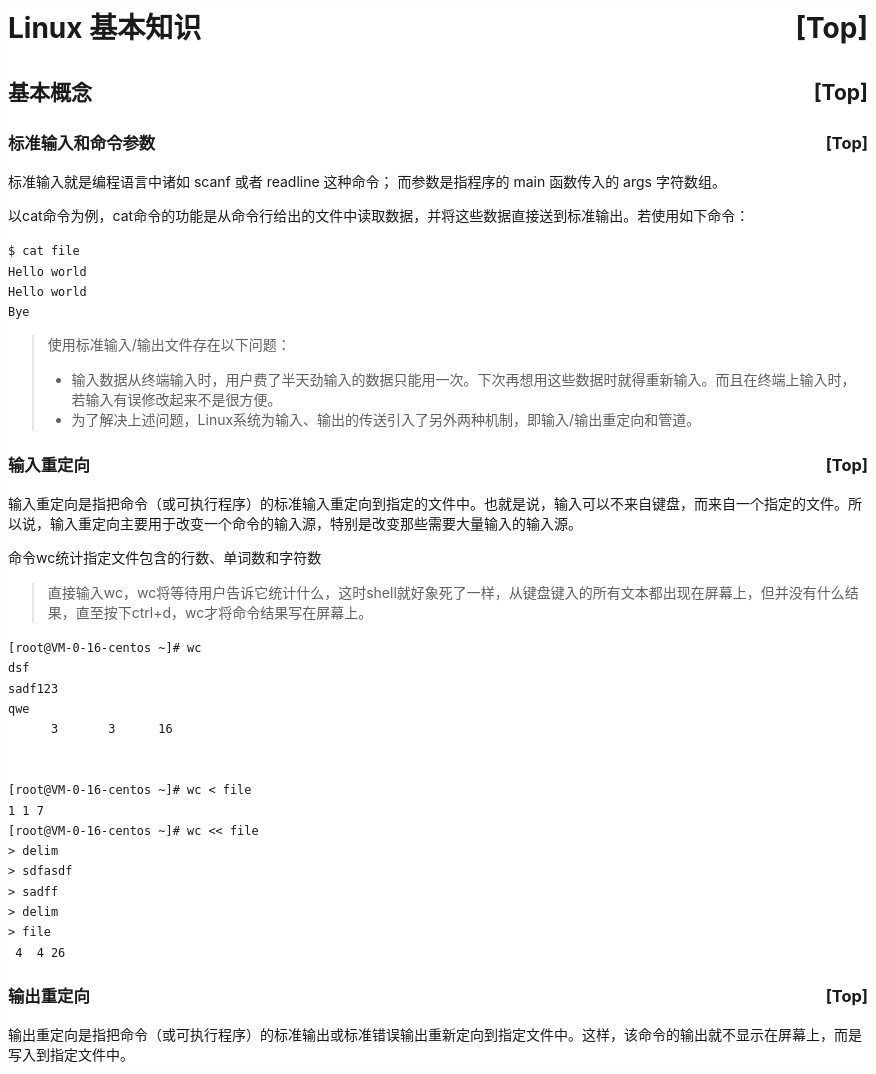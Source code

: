 # <a name="0">Linux 基本知识</a><a style="float:right;text-decoration:none;" href="#index">[Top]</a>

## <a name="1">基本概念</a><a style="float:right;text-decoration:none;" href="#index">[Top]</a>
### <a name="2">标准输⼊和命令参数</a><a style="float:right;text-decoration:none;" href="#index">[Top]</a>

标准输⼊就是编程语⾔中诸如 scanf 或者 readline 这种命令； ⽽参数是指程序的 main 函数传⼊的 args 字符数组。

以cat命令为例，cat命令的功能是从命令行给出的文件中读取数据，并将这些数据直接送到标准输出。若使用如下命令：
```
$ cat file 
Hello world
Hello world
Bye
```

> 使用标准输入/输出文件存在以下问题：
> - 输入数据从终端输入时，用户费了半天劲输入的数据只能用一次。下次再想用这些数据时就得重新输入。而且在终端上输入时，若输入有误修改起来不是很方便。
> - 为了解决上述问题，Linux系统为输入、输出的传送引入了另外两种机制，即输入/输出重定向和管道。

### <a name="3">输入重定向</a><a style="float:right;text-decoration:none;" href="#index">[Top]</a>
输入重定向是指把命令（或可执行程序）的标准输入重定向到指定的文件中。也就是说，输入可以不来自键盘，而来自一个指定的文件。所以说，输入重定向主要用于改变一个命令的输入源，特别是改变那些需要大量输入的输入源。

命令wc统计指定文件包含的行数、单词数和字符数
> 直接输入wc，wc将等待用户告诉它统计什么，这时shell就好象死了一样，从键盘键入的所有文本都出现在屏幕上，但并没有什么结果，直至按下ctrl+d，wc才将命令结果写在屏幕上。
```
[root@VM-0-16-centos ~]# wc
dsf
sadf123
qwe
      3       3      16


[root@VM-0-16-centos ~]# wc < file 
1 1 7
[root@VM-0-16-centos ~]# wc << file 
> delim
> sdfasdf
> sadff
> delim
> file
 4  4 26
```

### <a name="4">输出重定向</a><a style="float:right;text-decoration:none;" href="#index">[Top]</a>
输出重定向是指把命令（或可执行程序）的标准输出或标准错误输出重新定向到指定文件中。这样，该命令的输出就不显示在屏幕上，而是写入到指定文件中。
